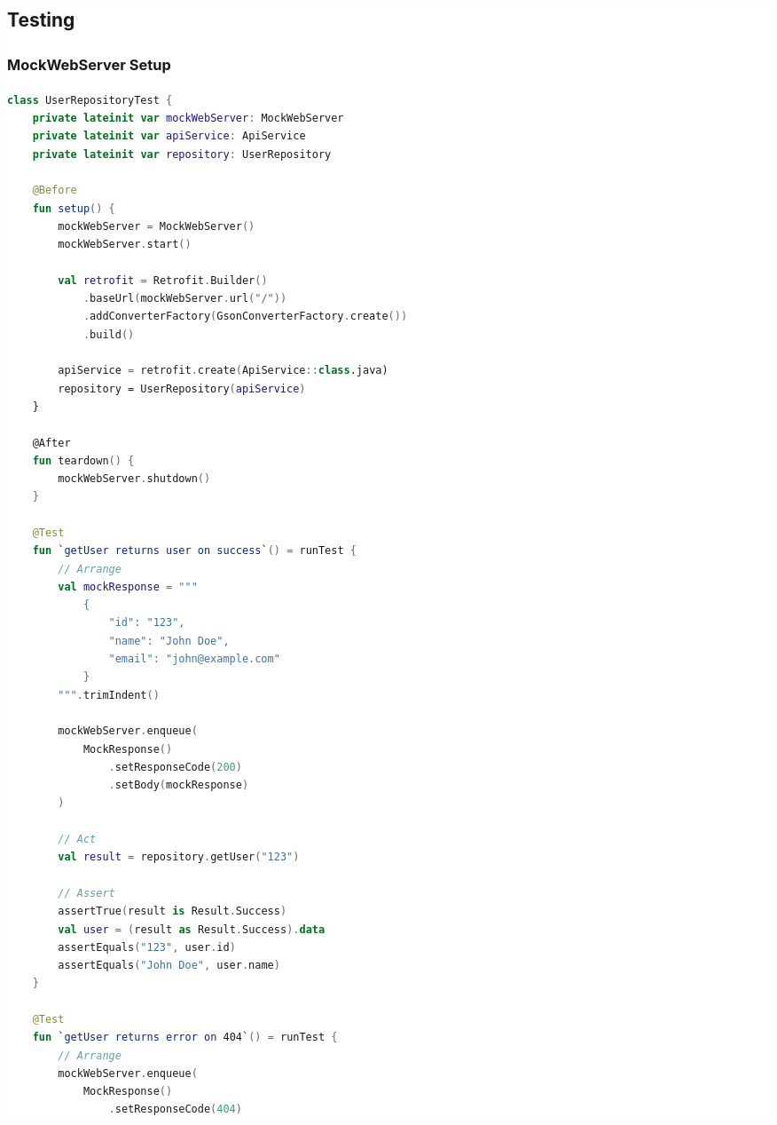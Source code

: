 
## Testing

### MockWebServer Setup

```kotlin
class UserRepositoryTest {
    private lateinit var mockWebServer: MockWebServer
    private lateinit var apiService: ApiService
    private lateinit var repository: UserRepository

    @Before
    fun setup() {
        mockWebServer = MockWebServer()
        mockWebServer.start()

        val retrofit = Retrofit.Builder()
            .baseUrl(mockWebServer.url("/"))
            .addConverterFactory(GsonConverterFactory.create())
            .build()

        apiService = retrofit.create(ApiService::class.java)
        repository = UserRepository(apiService)
    }

    @After
    fun teardown() {
        mockWebServer.shutdown()
    }

    @Test
    fun `getUser returns user on success`() = runTest {
        // Arrange
        val mockResponse = """
            {
                "id": "123",
                "name": "John Doe",
                "email": "john@example.com"
            }
        """.trimIndent()

        mockWebServer.enqueue(
            MockResponse()
                .setResponseCode(200)
                .setBody(mockResponse)
        )

        // Act
        val result = repository.getUser("123")

        // Assert
        assertTrue(result is Result.Success)
        val user = (result as Result.Success).data
        assertEquals("123", user.id)
        assertEquals("John Doe", user.name)
    }

    @Test
    fun `getUser returns error on 404`() = runTest {
        // Arrange
        mockWebServer.enqueue(
            MockResponse()
                .setResponseCode(404)
```